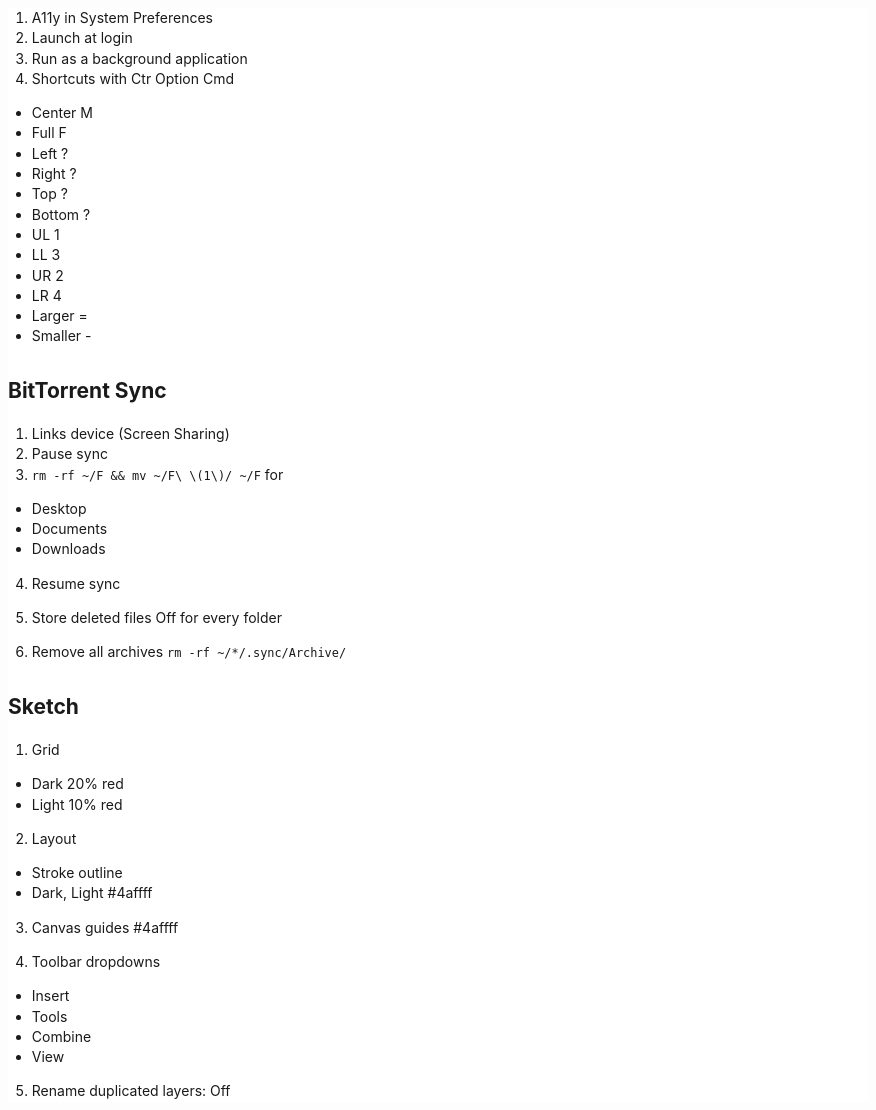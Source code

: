 1. A11y in System Preferences
2. Launch at login
3. Run as a background application
4. Shortcuts with Ctr Option Cmd

  - Center M
  - Full F
  - Left ?
  - Right ?
  - Top ?
  - Bottom ?
  - UL 1
  - LL 3
  - UR 2
  - LR 4
  - Larger =
  - Smaller -

## BitTorrent Sync

1. Links device (Screen Sharing)
2. Pause sync
3. `rm -rf ~/F && mv ~/F\ \(1\)/ ~/F` for

  - Desktop
  - Documents
  - Downloads

4. Resume sync

5. Store deleted files Off for every folder
6. Remove all archives `rm -rf ~/*/.sync/Archive/`

## Sketch

1. Grid

  - Dark 20% red
  - Light 10% red

2. Layout

  - Stroke outline
  - Dark, Light #4affff

3. Canvas guides #4affff

4. Toolbar dropdowns

  - Insert
  - Tools
  - Combine
  - View

5. Rename duplicated layers: Off
